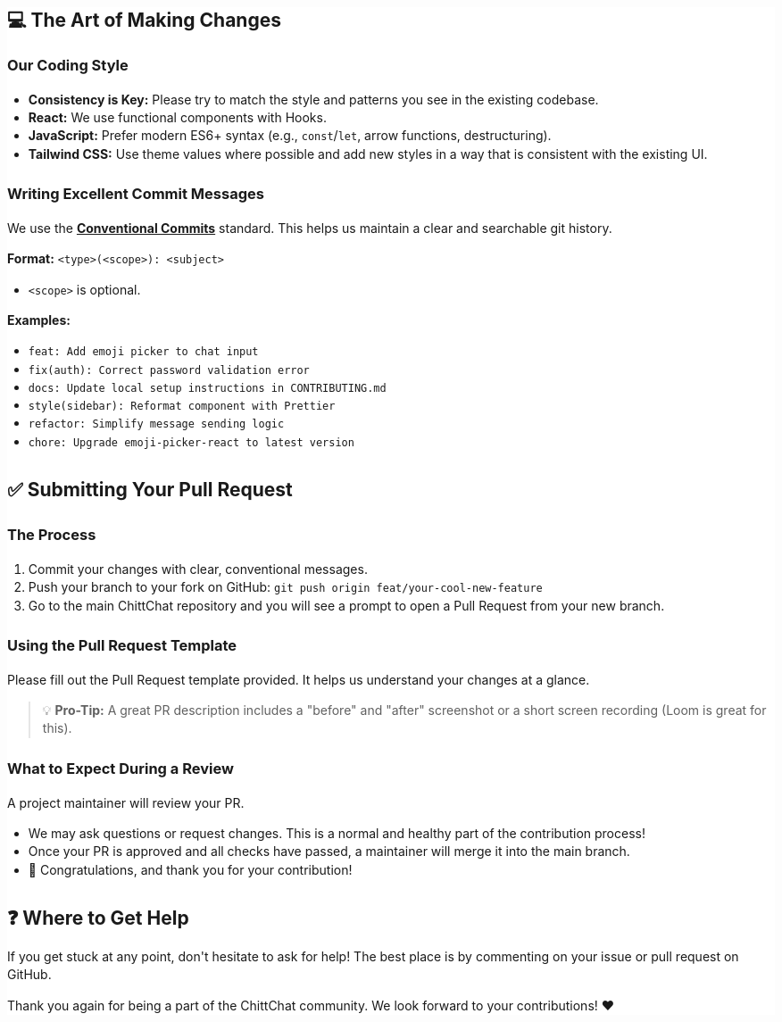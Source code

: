 ## 💻 The Art of Making Changes

### Our Coding Style

-   **Consistency is Key:** Please try to match the style and patterns you see in the existing codebase.
-   **React:** We use functional components with Hooks.
-   **JavaScript:** Prefer modern ES6+ syntax (e.g., `const`/`let`, arrow functions, destructuring).
-   **Tailwind CSS:** Use theme values where possible and add new styles in a way that is consistent with the existing UI.

### Writing Excellent Commit Messages

We use the **[Conventional Commits](https://www.conventionalcommits.org/en/v1.0.0/)** standard. This helps us maintain a clear and searchable git history.

**Format:** `<type>(<scope>): <subject>`
* `<scope>` is optional.

**Examples:**
* `feat: Add emoji picker to chat input`
* `fix(auth): Correct password validation error`
* `docs: Update local setup instructions in CONTRIBUTING.md`
* `style(sidebar): Reformat component with Prettier`
* `refactor: Simplify message sending logic`
* `chore: Upgrade emoji-picker-react to latest version`

## ✅ Submitting Your Pull Request

### The Process

1.  Commit your changes with clear, conventional messages.
2.  Push your branch to your fork on GitHub: `git push origin feat/your-cool-new-feature`
3.  Go to the main ChittChat repository and you will see a prompt to open a Pull Request from your new branch.

### Using the Pull Request Template

Please fill out the Pull Request template provided. It helps us understand your changes at a glance.

> 💡 **Pro-Tip:** A great PR description includes a "before" and "after" screenshot or a short screen recording (Loom is great for this).

### What to Expect During a Review

A project maintainer will review your PR.
* We may ask questions or request changes. This is a normal and healthy part of the contribution process!
* Once your PR is approved and all checks have passed, a maintainer will merge it into the main branch.
* 🎉 Congratulations, and thank you for your contribution!

## ❓ Where to Get Help

If you get stuck at any point, don't hesitate to ask for help! The best place is by commenting on your issue or pull request on GitHub.

Thank you again for being a part of the ChittChat community. We look forward to your contributions! ❤️